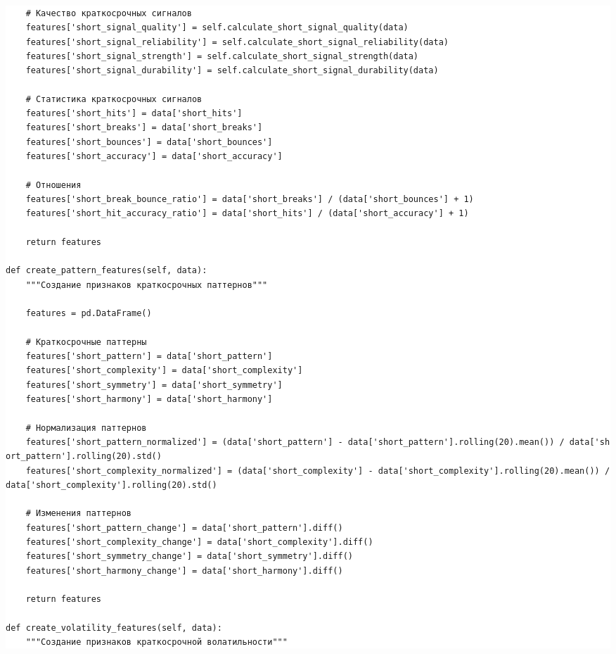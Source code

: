         # Качество краткосрочных сигналов
        features['short_signal_quality'] = self.calculate_short_signal_quality(data)
        features['short_signal_reliability'] = self.calculate_short_signal_reliability(data)
        features['short_signal_strength'] = self.calculate_short_signal_strength(data)
        features['short_signal_durability'] = self.calculate_short_signal_durability(data)
        
        # Статистика краткосрочных сигналов
        features['short_hits'] = data['short_hits']
        features['short_breaks'] = data['short_breaks']
        features['short_bounces'] = data['short_bounces']
        features['short_accuracy'] = data['short_accuracy']
        
        # Отношения
        features['short_break_bounce_ratio'] = data['short_breaks'] / (data['short_bounces'] + 1)
        features['short_hit_accuracy_ratio'] = data['short_hits'] / (data['short_accuracy'] + 1)
        
        return features
    
    def create_pattern_features(self, data):
        """Создание признаков краткосрочных паттернов"""
        
        features = pd.DataFrame()
        
        # Краткосрочные паттерны
        features['short_pattern'] = data['short_pattern']
        features['short_complexity'] = data['short_complexity']
        features['short_symmetry'] = data['short_symmetry']
        features['short_harmony'] = data['short_harmony']
        
        # Нормализация паттернов
        features['short_pattern_normalized'] = (data['short_pattern'] - data['short_pattern'].rolling(20).mean()) / data['short_pattern'].rolling(20).std()
        features['short_complexity_normalized'] = (data['short_complexity'] - data['short_complexity'].rolling(20).mean()) / data['short_complexity'].rolling(20).std()
        
        # Изменения паттернов
        features['short_pattern_change'] = data['short_pattern'].diff()
        features['short_complexity_change'] = data['short_complexity'].diff()
        features['short_symmetry_change'] = data['short_symmetry'].diff()
        features['short_harmony_change'] = data['short_harmony'].diff()
        
        return features
    
    def create_volatility_features(self, data):
        """Создание признаков краткосрочной волатильности"""
        